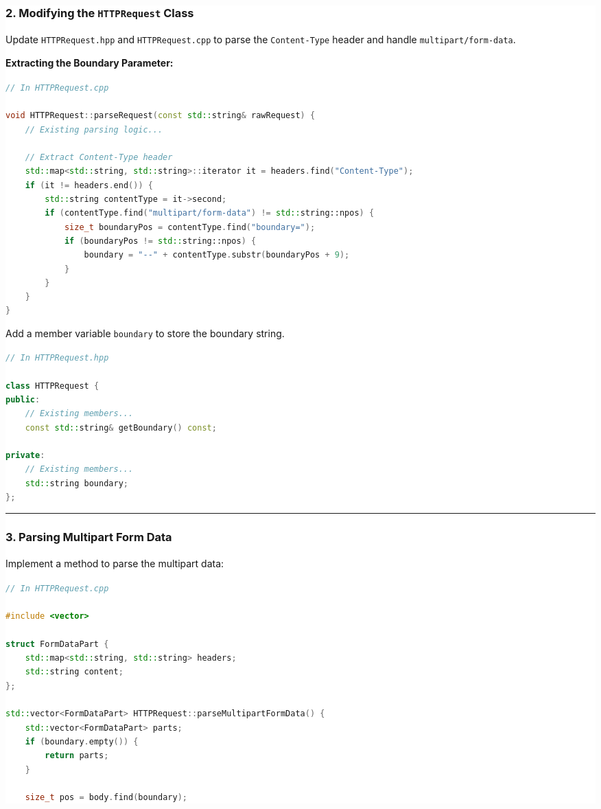 
### **2. Modifying the `HTTPRequest` Class**

Update `HTTPRequest.hpp` and `HTTPRequest.cpp` to parse the `Content-Type` header and handle `multipart/form-data`.

**Extracting the Boundary Parameter:**

```cpp
// In HTTPRequest.cpp

void HTTPRequest::parseRequest(const std::string& rawRequest) {
    // Existing parsing logic...

    // Extract Content-Type header
    std::map<std::string, std::string>::iterator it = headers.find("Content-Type");
    if (it != headers.end()) {
        std::string contentType = it->second;
        if (contentType.find("multipart/form-data") != std::string::npos) {
            size_t boundaryPos = contentType.find("boundary=");
            if (boundaryPos != std::string::npos) {
                boundary = "--" + contentType.substr(boundaryPos + 9);
            }
        }
    }
}
```

Add a member variable `boundary` to store the boundary string.

```cpp
// In HTTPRequest.hpp

class HTTPRequest {
public:
    // Existing members...
    const std::string& getBoundary() const;

private:
    // Existing members...
    std::string boundary;
};
```

---

### **3. Parsing Multipart Form Data**

Implement a method to parse the multipart data:

```cpp
// In HTTPRequest.cpp

#include <vector>

struct FormDataPart {
    std::map<std::string, std::string> headers;
    std::string content;
};

std::vector<FormDataPart> HTTPRequest::parseMultipartFormData() {
    std::vector<FormDataPart> parts;
    if (boundary.empty()) {
        return parts;
    }

    size_t pos = body.find(boundary);
```
